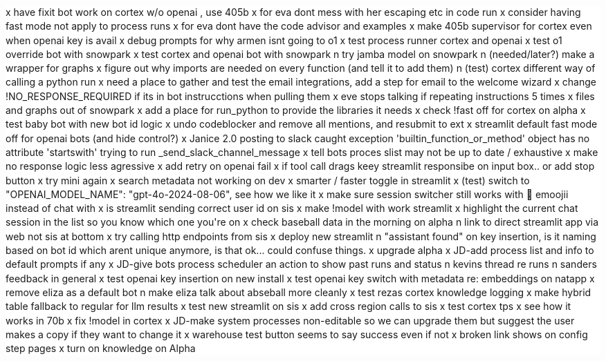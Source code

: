 x have fixit bot work on cortex w/o openai , use 405b
x for eva dont mess with her escaping etc in code run
x consider having fast mode not apply to process runs
x for eva dont have the code advisor and examples
x make 405b supervisor for cortex even when openai key is avail
x debug prompts for why armen isnt going to o1
x test process runner cortex and openai
x test o1 override bot with snowpark
x test cortex and openai bot with snowpark
n try jamba model on snowpark
n (needed/later?) make a wrapper for graphs
x figure out why imports are needed on every function (and tell it to add them)
n (test) cortex different way of calling a python run
x need a place to gather and test the email integrations, add a step for email to the welcome wizard
x change  !NO_RESPONSE_REQUIRED if its in bot instrucctions when pulling them
x eve stops talking if repeating instructions 5 times
x files and graphs out of snowpark
x add a place for run_python to provide the libraries it needs
x check !fast off for cortex on alpha
x test baby bot with new bot id logic
x undo codeblocker and remove all <authorized role> mentions, and resubmit to ext
x streamlit default fast mode off for openai bots (and hide control?)
x Janice 2.0 posting to slack     caught exception 'builtin_function_or_method' object has no attribute 'startswith' trying to run _send_slack_channel_message
x tell bots proces slist may not be up to date / exhaustive
x make no response logic less agressive
x add retry on openai fail
x if tool call drags keey streamlit responsibe on input box.. or add stop button
x try mini again
x search metadata not working on dev
x smarter / faster toggle in streamlit
x (test) switch to  "OPENAI_MODEL_NAME": "gpt-4o-2024-08-06", see how we like it
x make sure session switcher still works with 🤖 emoojii instead of chat with
x is streamlit sending correct user id on sis
x make !model with work streamlit
x highlight the current chat session in the list so you know which one you're on
x check baseball data in the morning on alpha
n link to direct streamlit app via web not sis at bottom
x try calling http endpoints from sis
x deploy new streamlit
n "assistant found" on key insertion, is it naming based on bot id which arent unique anymore, is that ok... could confuse things.
x upgrade alpha
x JD-add process list and info to default prompts if any
x JD-give bots process scheduler an action to show past runs and status
n kevins thread re runs
n sanders feedback in general
x test openai key insertion on new install
x test openai key switch with metadata re: embeddings on natapp
x remove eliza as a default bot
n make eliza talk about abseball more cleanly
x test rezas cortex knowledge logging
x make hybrid table fallback to regular for llm results
x test new streamlit on sis
x add cross region calls to sis
x test cortex tps
x see how it works in 70b
x fix !model in cortex
x JD-make system processes non-editable so we can upgrade them but suggest the user makes a copy if they want to change it
x warehouse test button seems to say success even if not
x broken link shows on config step pages
x turn on knowledge on Alpha